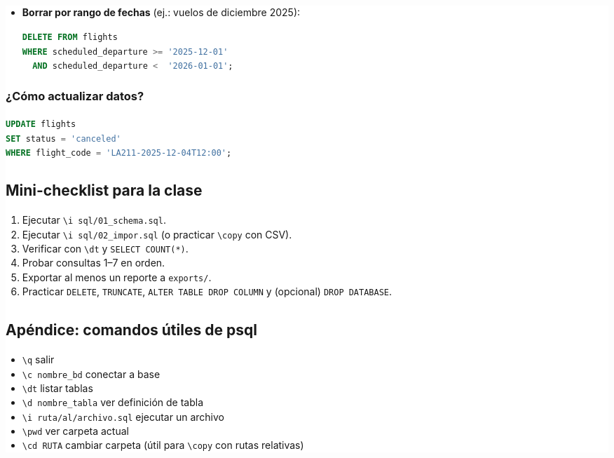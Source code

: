 - **Borrar por rango de fechas** (ej.: vuelos de diciembre 2025):

  ```sql
  DELETE FROM flights
  WHERE scheduled_departure >= '2025-12-01'
    AND scheduled_departure <  '2026-01-01';
  ```

### ¿Cómo actualizar datos?

```sql
UPDATE flights
SET status = 'canceled'
WHERE flight_code = 'LA211-2025-12-04T12:00';
```

## Mini-checklist para la clase

1. Ejecutar `\i sql/01_schema.sql`.
2. Ejecutar `\i sql/02_impor.sql` (o practicar `\copy` con CSV).
3. Verificar con `\dt` y `SELECT COUNT(*)`.
4. Probar consultas 1–7 en orden.
5. Exportar al menos un reporte a `exports/`.
6. Practicar `DELETE`, `TRUNCATE`, `ALTER TABLE DROP COLUMN` y (opcional) `DROP DATABASE`.

## Apéndice: comandos útiles de psql

- `\q` salir
- `\c nombre_bd` conectar a base
- `\dt` listar tablas
- `\d nombre_tabla` ver definición de tabla
- `\i ruta/al/archivo.sql` ejecutar un archivo
- `\pwd` ver carpeta actual
- `\cd RUTA` cambiar carpeta (útil para `\copy` con rutas relativas)
